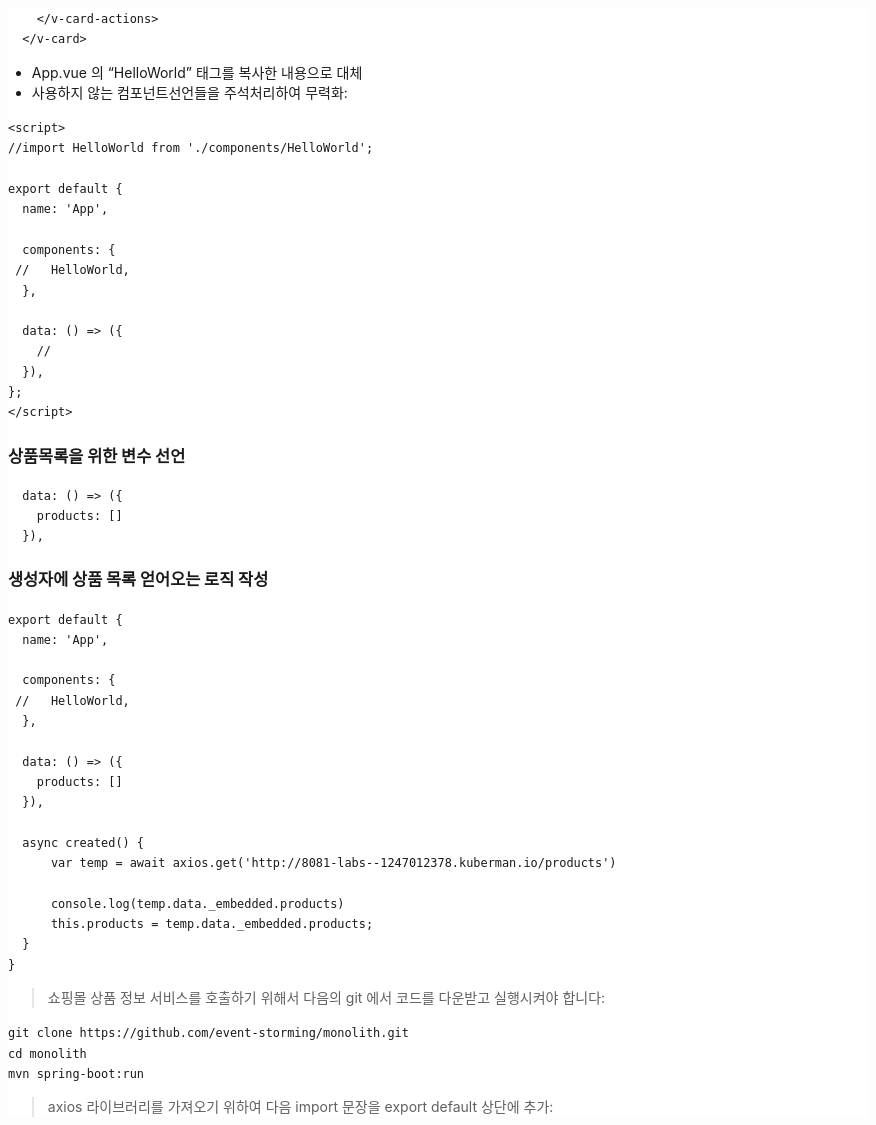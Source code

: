 ```
    </v-card-actions>
  </v-card>
```

* App.vue 의 “HelloWorld” 태그를 복사한 내용으로 대체
* 사용하지 않는 컴포넌트선언들을 주석처리하여 무력화:
```
<script>
//import HelloWorld from './components/HelloWorld';

export default {
  name: 'App',

  components: {
 //   HelloWorld,
  },

  data: () => ({
    //
  }),
};
</script>
```
### 상품목록을 위한 변수 선언
```
  data: () => ({
    products: []
  }),
```
### 생성자에 상품 목록 얻어오는 로직 작성
```
export default {
  name: 'App',

  components: {
 //   HelloWorld,
  },

  data: () => ({
    products: []
  }),

  async created() {
      var temp = await axios.get('http://8081-labs--1247012378.kuberman.io/products')

      console.log(temp.data._embedded.products)
      this.products = temp.data._embedded.products;
  }
}
```
> 쇼핑몰 상품 정보 서비스를 호출하기 위해서 다음의 git 에서 코드를 다운받고 실행시켜야 합니다:
```
git clone https://github.com/event-storming/monolith.git
cd monolith
mvn spring-boot:run
```
> axios 라이브러리를 가져오기 위하여 다음 import 문장을 export default 상단에 추가:
